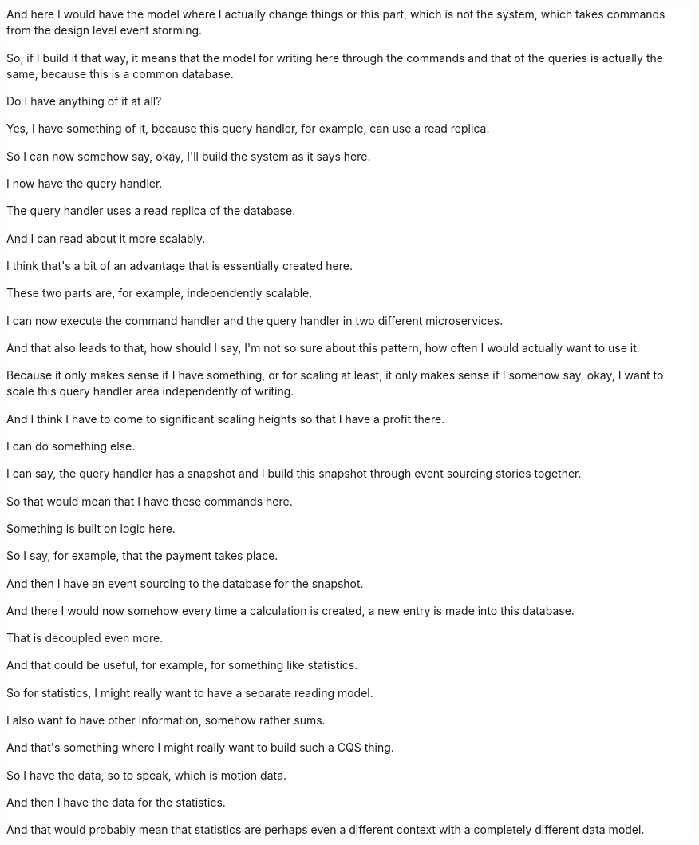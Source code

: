 And here I would have the model where I actually change things or this part, which is not the system, which takes commands from the design level event storming.

So, if I build it that way, it means that the model for writing here through the commands and that of the queries is actually the same, because this is a common database.

Do I have anything of it at all?

Yes, I have something of it, because this query handler, for example, can use a read replica.

So I can now somehow say, okay, I'll build the system as it says here.

I now have the query handler.

The query handler uses a read replica of the database.

And I can read about it more scalably.

I think that's a bit of an advantage that is essentially created here.

These two parts are, for example, independently scalable.

I can now execute the command handler and the query handler in two different microservices.

And that also leads to that, how should I say, I'm not so sure about this pattern, how often I would actually want to use it.

Because it only makes sense if I have something, or for scaling at least, it only makes sense if I somehow say, okay, I want to scale this query handler area independently of writing.

And I think I have to come to significant scaling heights so that I have a profit there.

I can do something else.

I can say, the query handler has a snapshot and I build this snapshot through event sourcing stories together.

So that would mean that I have these commands here.

Something is built on logic here.

So I say, for example, that the payment takes place.

And then I have an event sourcing to the database for the snapshot.

And there I would now somehow every time a calculation is created, a new entry is made into this database.

That is decoupled even more.

And that could be useful, for example, for something like statistics.

So for statistics, I might really want to have a separate reading model.

I also want to have other information, somehow rather sums.

And that's something where I might really want to build such a CQS thing.

So I have the data, so to speak, which is motion data.

And then I have the data for the statistics.

And that would probably mean that statistics are perhaps even a different context with a completely different data model.
